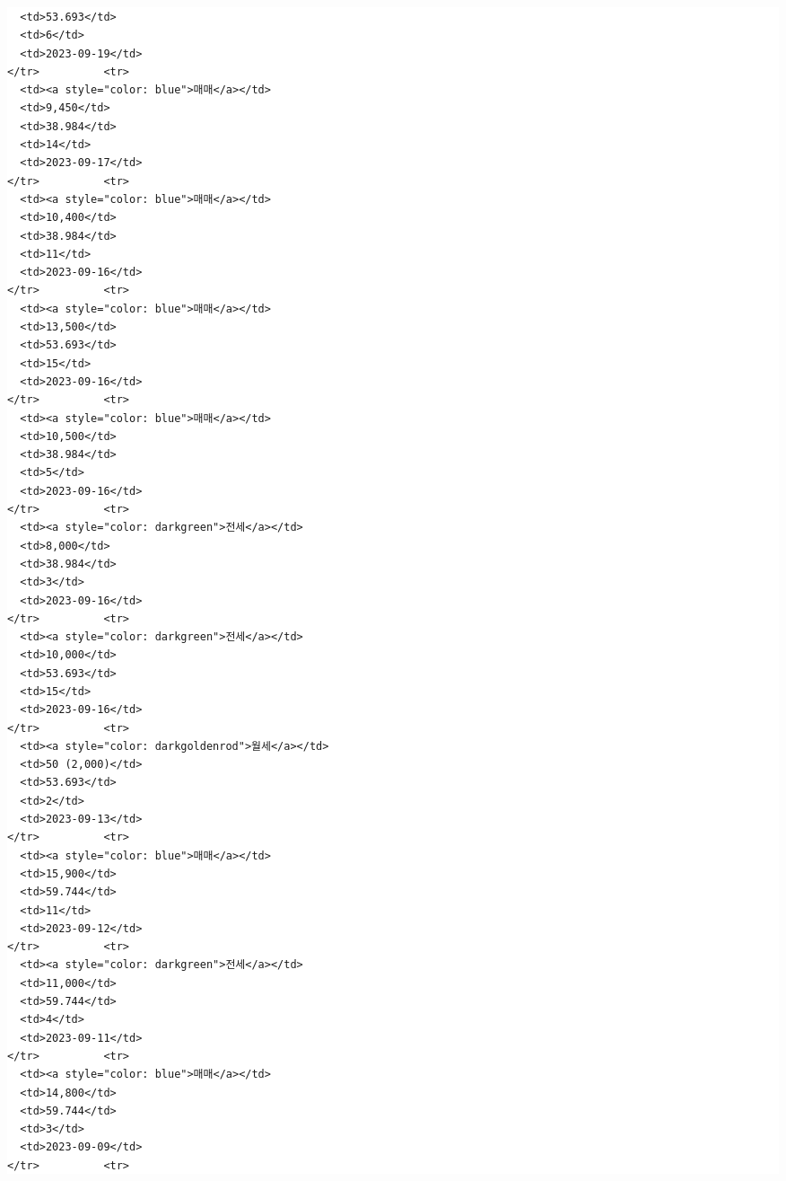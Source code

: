       <td>53.693</td>
      <td>6</td>
      <td>2023-09-19</td>
    </tr>          <tr>
      <td><a style="color: blue">매매</a></td>
      <td>9,450</td>
      <td>38.984</td>
      <td>14</td>
      <td>2023-09-17</td>
    </tr>          <tr>
      <td><a style="color: blue">매매</a></td>
      <td>10,400</td>
      <td>38.984</td>
      <td>11</td>
      <td>2023-09-16</td>
    </tr>          <tr>
      <td><a style="color: blue">매매</a></td>
      <td>13,500</td>
      <td>53.693</td>
      <td>15</td>
      <td>2023-09-16</td>
    </tr>          <tr>
      <td><a style="color: blue">매매</a></td>
      <td>10,500</td>
      <td>38.984</td>
      <td>5</td>
      <td>2023-09-16</td>
    </tr>          <tr>
      <td><a style="color: darkgreen">전세</a></td>
      <td>8,000</td>
      <td>38.984</td>
      <td>3</td>
      <td>2023-09-16</td>
    </tr>          <tr>
      <td><a style="color: darkgreen">전세</a></td>
      <td>10,000</td>
      <td>53.693</td>
      <td>15</td>
      <td>2023-09-16</td>
    </tr>          <tr>
      <td><a style="color: darkgoldenrod">월세</a></td>
      <td>50 (2,000)</td>
      <td>53.693</td>
      <td>2</td>
      <td>2023-09-13</td>
    </tr>          <tr>
      <td><a style="color: blue">매매</a></td>
      <td>15,900</td>
      <td>59.744</td>
      <td>11</td>
      <td>2023-09-12</td>
    </tr>          <tr>
      <td><a style="color: darkgreen">전세</a></td>
      <td>11,000</td>
      <td>59.744</td>
      <td>4</td>
      <td>2023-09-11</td>
    </tr>          <tr>
      <td><a style="color: blue">매매</a></td>
      <td>14,800</td>
      <td>59.744</td>
      <td>3</td>
      <td>2023-09-09</td>
    </tr>          <tr>